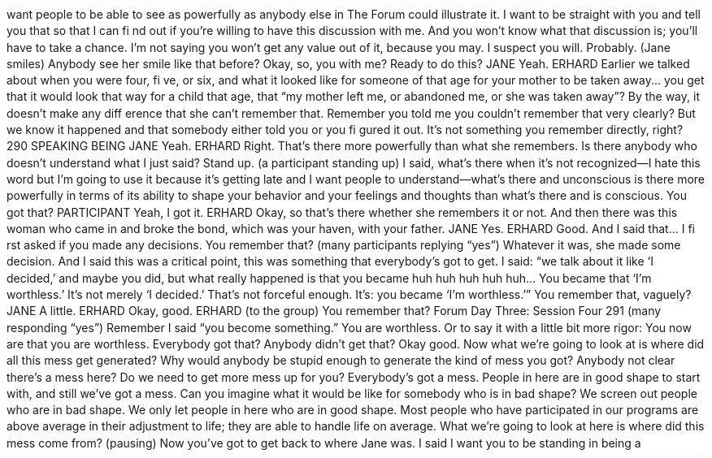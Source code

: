 want people to be able to see as powerfully as anybody else in The Forum could illustrate it. I
want to be straight with you and tell you that so that I can fi nd out if you’re willing to have this
discussion with me. And you won’t know what that discussion is; you’ll have to take a chance.
I’m not saying you won’t get any value out of it, because you may. I suspect you will. Probably.
(Jane smiles)
Anybody see her smile like that before? Okay, so, you with me? Ready to do this?
JANE
Yeah.
ERHARD
Earlier we talked about when you were four, fi ve, or six, and what it looked like for someone
of that age for your mother to be taken away... you get that it would look that way for a child
that age, that “my mother left me, or abandoned me, or she was taken away”? By the way, it
doesn’t make any diff erence that she can’t remember that. Remember you told me you couldn’t
remember that very clearly? But we know it happened and that somebody either told you or you
fi gured it out. It’s not something you remember directly, right?
290
SPEAKING BEING
JANE
Yeah.
ERHARD
Right. That’s there more powerfully than what she remembers. Is there anybody who doesn’t
understand what I just said? Stand up.
(a participant standing up)
I said, what’s there when it’s not recognized—I hate this word but I’m going to use it because
it’s getting late and I want people to understand—what’s there and unconscious is there more
powerfully in terms of its ability to shape your behavior and your feelings and thoughts than
what’s there and is conscious. You got that?
PARTICIPANT
Yeah, I got it.
ERHARD
Okay, so that’s there whether she remembers it or not. And then there was this woman who
came in and broke the bond, which was your haven, with your father.
JANE
Yes.
ERHARD
Good. And I said that... I fi rst asked if you made any decisions. You remember that?
(many participants replying “yes”)
Whatever it was, she made some decision. And I said this was a critical point, this was
something that everybody’s got to get. I said: “we talk about it like ‘I decided,’ and maybe you
did, but what really happened is that you became huh huh huh huh huh... You became that
‘I’m worthless.’ It’s not merely ‘I decided.’ That’s not forceful enough. It’s: you became ‘I’m
worthless.’” You remember that, vaguely?
JANE
A little.
ERHARD
Okay, good.
ERHARD (to the group)
You remember that?
Forum Day Three: Session Four
291
(many responding “yes”)
Remember I said “you become something.” You are worthless. Or to say it with a little bit more
rigor: You now are that you are worthless. Everybody got that? Anybody didn’t get that? Okay
good. Now what we’re going to look at is where did all this mess get generated? Why would
anybody be stupid enough to generate the kind of mess you got? Anybody not clear there’s a
mess here? Do we need to get more mess up for you? Everybody’s got a mess. People in here
are in good shape to start with, and still we’ve got a mess. Can you imagine what it would be
like for somebody who is in bad shape? We screen out people who are in bad shape. We only
let people in here who are in good shape. Most people who have participated in our programs
are above average in their adjustment to life; they are able to handle life on average. What we’re
going to look at here is where did this mess come from?
(pausing)
Now you’ve got to get back to where Jane was. I said I want you to be standing in being a